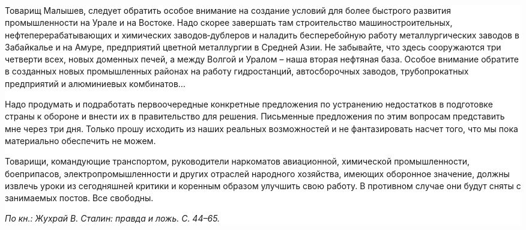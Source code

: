Товарищ Малышев, следует обратить особое внимание на создание условий для более быстрого развития промышленности на Урале и на Востоке. Надо скорее завершать там строительство машиностроительных, нефтеперерабатывающих и химических заводов‑дублеров и наладить бесперебойную работу металлургических заводов в Забайкалье и на Амуре, предприятий цветной металлургии в Средней Азии. Не забывайте, что здесь сооружаются три четверти всех, новых доменных печей, а между Волгой и Уралом – наша вторая нефтяная база. Особое внимание обратите в созданных новых промышленных районах на работу гидростанций, автосборочных заводов, трубопрокатных предприятий и алюминиевых комбинатов…

Надо продумать и подработать первоочередные конкретные предложения по устранению недостатков в подготовке страны к обороне и внести их в правительство для решения. Письменные предложения по этим вопросам представить мне через три дня. Только прошу исходить из наших реальных возможностей и не фантазировать насчет того, что мы пока материально обеспечить не можем.

Товарищи, командующие транспортом, руководители наркоматов авиационной, химической промышленности, боеприпасов, электропромышленности и других отраслей народного хозяйства, имеющих оборонное значение, должны извлечь уроки из сегодняшней критики и коренным образом улучшить свою работу. В противном случае они будут сняты с занимаемых постов. Все свободны.

_По кн.: Жухрай В. Сталин: правда и ложь. С. 44–65._